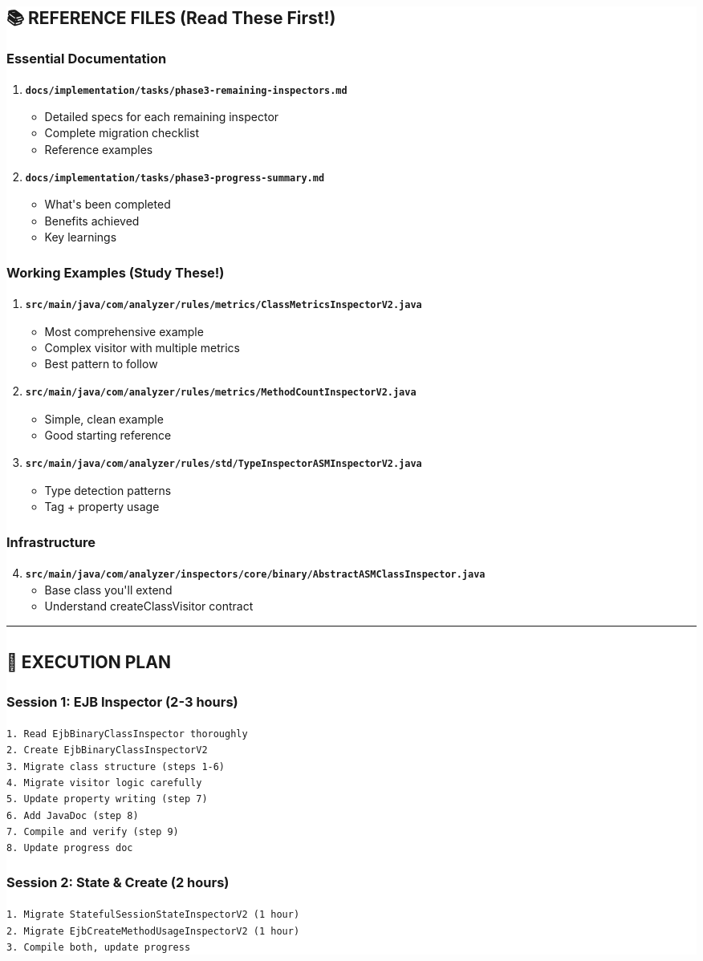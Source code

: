 ## 📚 REFERENCE FILES (Read These First!)

### Essential Documentation
1. **`docs/implementation/tasks/phase3-remaining-inspectors.md`**
   - Detailed specs for each remaining inspector
   - Complete migration checklist
   - Reference examples

2. **`docs/implementation/tasks/phase3-progress-summary.md`**
   - What's been completed
   - Benefits achieved
   - Key learnings

### Working Examples (Study These!)
1. **`src/main/java/com/analyzer/rules/metrics/ClassMetricsInspectorV2.java`**
   - Most comprehensive example
   - Complex visitor with multiple metrics
   - Best pattern to follow

2. **`src/main/java/com/analyzer/rules/metrics/MethodCountInspectorV2.java`**
   - Simple, clean example
   - Good starting reference

3. **`src/main/java/com/analyzer/rules/std/TypeInspectorASMInspectorV2.java`**
   - Type detection patterns
   - Tag + property usage

### Infrastructure
4. **`src/main/java/com/analyzer/inspectors/core/binary/AbstractASMClassInspector.java`**
   - Base class you'll extend
   - Understand createClassVisitor contract

---

## 🚀 EXECUTION PLAN

### Session 1: EJB Inspector (2-3 hours)
```
1. Read EjbBinaryClassInspector thoroughly
2. Create EjbBinaryClassInspectorV2
3. Migrate class structure (steps 1-6)
4. Migrate visitor logic carefully
5. Update property writing (step 7)
6. Add JavaDoc (step 8)
7. Compile and verify (step 9)
8. Update progress doc
```

### Session 2: State & Create (2 hours)
```
1. Migrate StatefulSessionStateInspectorV2 (1 hour)
2. Migrate EjbCreateMethodUsageInspectorV2 (1 hour)
3. Compile both, update progress
```
